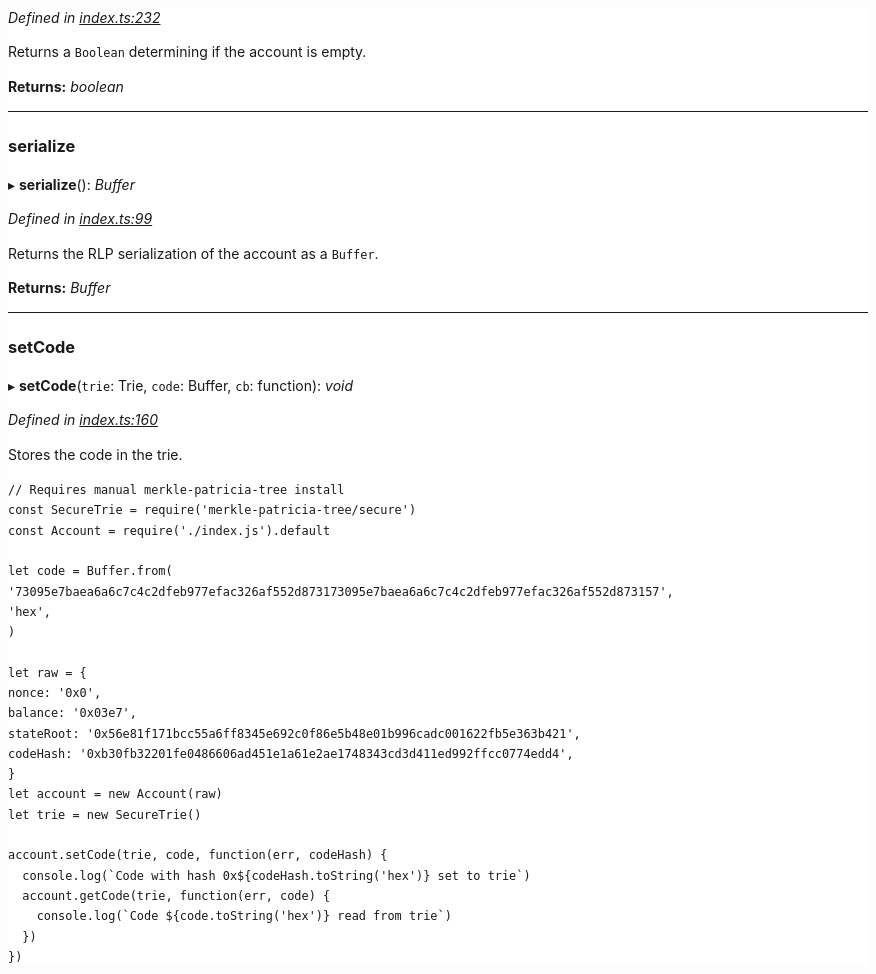 _Defined in [index.ts:232](https://github.com/ethereumjs/ethereumjs-vm/blob/master/packages/account/src/index.ts#L232)_

Returns a `Boolean` determining if the account is empty.

**Returns:** _boolean_

---

### serialize

▸ **serialize**(): _Buffer_

_Defined in [index.ts:99](https://github.com/ethereumjs/ethereumjs-vm/blob/master/packages/account/src/index.ts#L99)_

Returns the RLP serialization of the account as a `Buffer`.

**Returns:** _Buffer_

---

### setCode

▸ **setCode**(`trie`: Trie, `code`: Buffer, `cb`: function): _void_

_Defined in [index.ts:160](https://github.com/ethereumjs/ethereumjs-vm/blob/master/packages/account/src/index.ts#L160)_

Stores the code in the trie.

```
// Requires manual merkle-patricia-tree install
const SecureTrie = require('merkle-patricia-tree/secure')
const Account = require('./index.js').default

let code = Buffer.from(
'73095e7baea6a6c7c4c2dfeb977efac326af552d873173095e7baea6a6c7c4c2dfeb977efac326af552d873157',
'hex',
)

let raw = {
nonce: '0x0',
balance: '0x03e7',
stateRoot: '0x56e81f171bcc55a6ff8345e692c0f86e5b48e01b996cadc001622fb5e363b421',
codeHash: '0xb30fb32201fe0486606ad451e1a61e2ae1748343cd3d411ed992ffcc0774edd4',
}
let account = new Account(raw)
let trie = new SecureTrie()

account.setCode(trie, code, function(err, codeHash) {
  console.log(`Code with hash 0x${codeHash.toString('hex')} set to trie`)
  account.getCode(trie, function(err, code) {
    console.log(`Code ${code.toString('hex')} read from trie`)
  })
})
```
